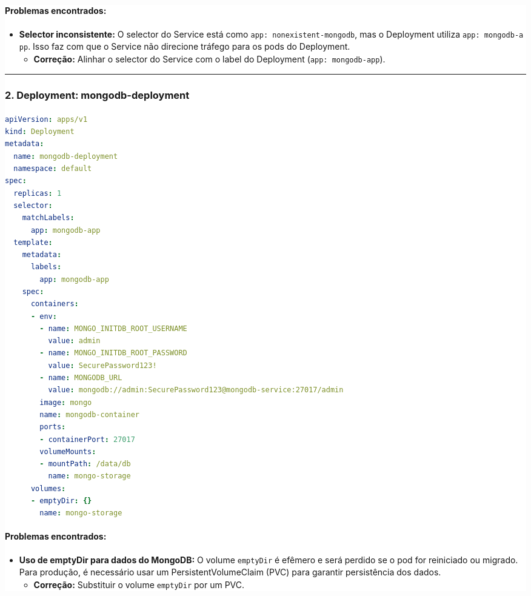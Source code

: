 #### Problemas encontrados:

- **Selector inconsistente:** O selector do Service está como `app: nonexistent-mongodb`, mas o Deployment utiliza `app: mongodb-app`. Isso faz com que o Service não direcione tráfego para os pods do Deployment.
  - **Correção:** Alinhar o selector do Service com o label do Deployment (`app: mongodb-app`).

---

### 2. Deployment: mongodb-deployment

```yaml
apiVersion: apps/v1
kind: Deployment
metadata:
  name: mongodb-deployment
  namespace: default
spec:
  replicas: 1
  selector:
    matchLabels:
      app: mongodb-app
  template:
    metadata:
      labels:
        app: mongodb-app
    spec:
      containers:
      - env:
        - name: MONGO_INITDB_ROOT_USERNAME
          value: admin
        - name: MONGO_INITDB_ROOT_PASSWORD
          value: SecurePassword123!
        - name: MONGODB_URL
          value: mongodb://admin:SecurePassword123@mongodb-service:27017/admin
        image: mongo
        name: mongodb-container
        ports:
        - containerPort: 27017
        volumeMounts:
        - mountPath: /data/db
          name: mongo-storage
      volumes:
      - emptyDir: {}
        name: mongo-storage
```

#### Problemas encontrados:

- **Uso de emptyDir para dados do MongoDB:** O volume `emptyDir` é efêmero e será perdido se o pod for reiniciado ou migrado. Para produção, é necessário usar um PersistentVolumeClaim (PVC) para garantir persistência dos dados.
  - **Correção:** Substituir o volume `emptyDir` por um PVC.

